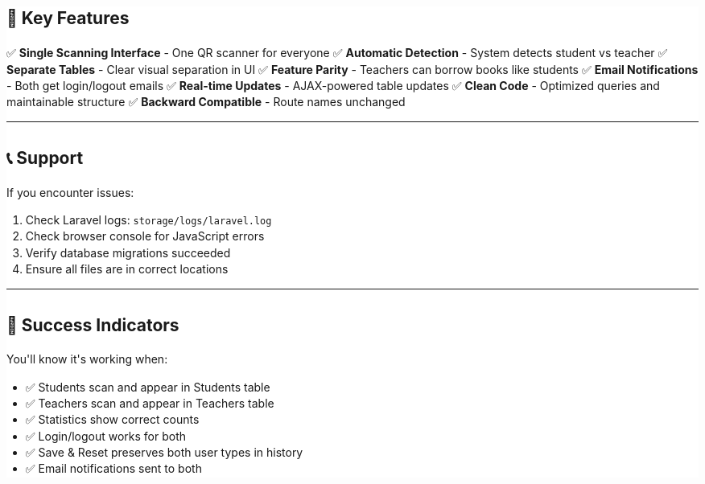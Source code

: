 
## 🎯 Key Features

✅ **Single Scanning Interface** - One QR scanner for everyone
✅ **Automatic Detection** - System detects student vs teacher
✅ **Separate Tables** - Clear visual separation in UI
✅ **Feature Parity** - Teachers can borrow books like students
✅ **Email Notifications** - Both get login/logout emails
✅ **Real-time Updates** - AJAX-powered table updates
✅ **Clean Code** - Optimized queries and maintainable structure
✅ **Backward Compatible** - Route names unchanged

---

## 📞 Support

If you encounter issues:
1. Check Laravel logs: `storage/logs/laravel.log`
2. Check browser console for JavaScript errors
3. Verify database migrations succeeded
4. Ensure all files are in correct locations

---

## 🎉 Success Indicators

You'll know it's working when:
- ✅ Students scan and appear in Students table
- ✅ Teachers scan and appear in Teachers table
- ✅ Statistics show correct counts
- ✅ Login/logout works for both
- ✅ Save & Reset preserves both user types in history
- ✅ Email notifications sent to both
